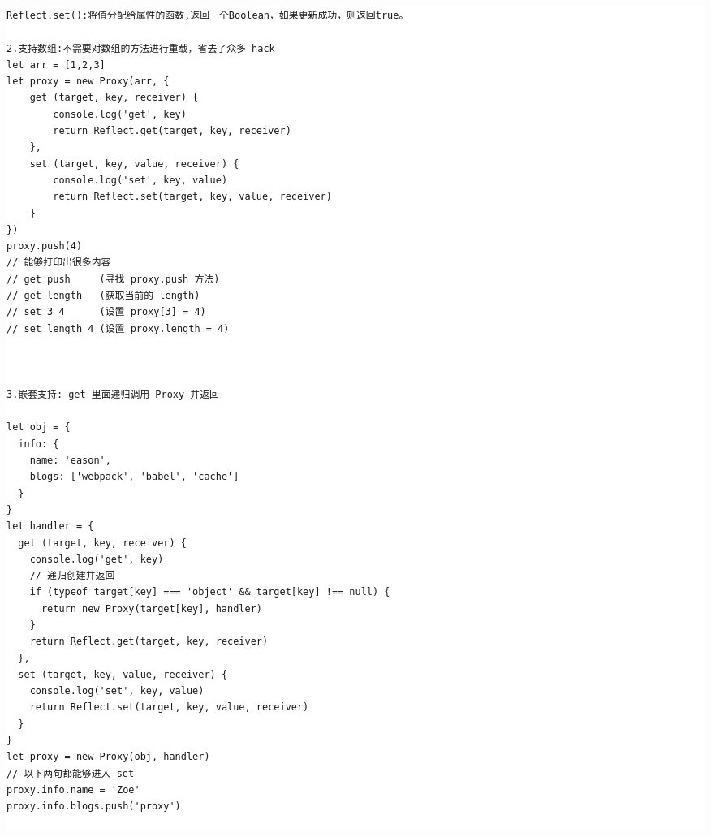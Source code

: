 ```$javascript
Reflect.set():将值分配给属性的函数,返回一个Boolean，如果更新成功，则返回true。

2.支持数组:不需要对数组的方法进行重载，省去了众多 hack
let arr = [1,2,3]
let proxy = new Proxy(arr, {
    get (target, key, receiver) {
        console.log('get', key)
        return Reflect.get(target, key, receiver)
    },
    set (target, key, value, receiver) {
        console.log('set', key, value)
        return Reflect.set(target, key, value, receiver)
    }
})
proxy.push(4)
// 能够打印出很多内容
// get push     (寻找 proxy.push 方法)
// get length   (获取当前的 length)
// set 3 4      (设置 proxy[3] = 4)
// set length 4 (设置 proxy.length = 4)



3.嵌套支持: get 里面递归调用 Proxy 并返回

let obj = {
  info: {
    name: 'eason',
    blogs: ['webpack', 'babel', 'cache']
  }
}
let handler = {
  get (target, key, receiver) {
    console.log('get', key)
    // 递归创建并返回
    if (typeof target[key] === 'object' && target[key] !== null) {
      return new Proxy(target[key], handler)
    }
    return Reflect.get(target, key, receiver)
  },
  set (target, key, value, receiver) {
    console.log('set', key, value)
    return Reflect.set(target, key, value, receiver)
  }
}
let proxy = new Proxy(obj, handler)
// 以下两句都能够进入 set
proxy.info.name = 'Zoe'
proxy.info.blogs.push('proxy')


```
